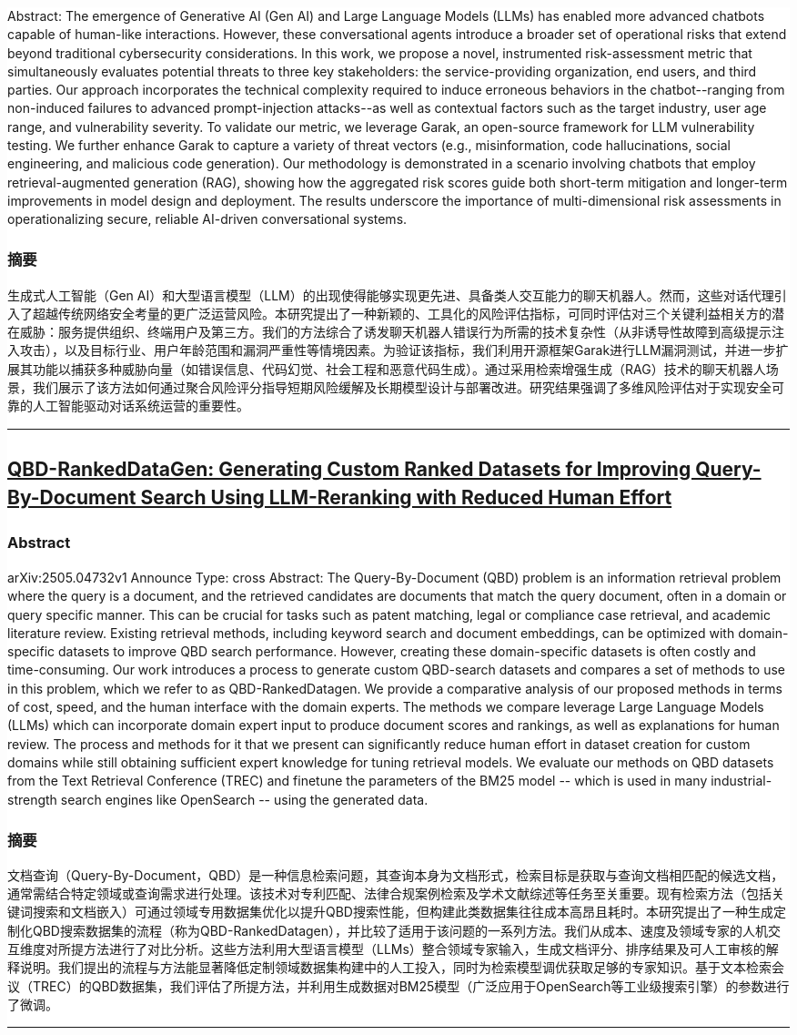Abstract: The emergence of Generative AI (Gen AI) and Large Language Models (LLMs) has enabled more advanced chatbots capable of human-like interactions. However, these conversational agents introduce a broader set of operational risks that extend beyond traditional cybersecurity considerations. In this work, we propose a novel, instrumented risk-assessment metric that simultaneously evaluates potential threats to three key stakeholders: the service-providing organization, end users, and third parties. Our approach incorporates the technical complexity required to induce erroneous behaviors in the chatbot--ranging from non-induced failures to advanced prompt-injection attacks--as well as contextual factors such as the target industry, user age range, and vulnerability severity. To validate our metric, we leverage Garak, an open-source framework for LLM vulnerability testing. We further enhance Garak to capture a variety of threat vectors (e.g., misinformation, code hallucinations, social engineering, and malicious code generation). Our methodology is demonstrated in a scenario involving chatbots that employ retrieval-augmented generation (RAG), showing how the aggregated risk scores guide both short-term mitigation and longer-term improvements in model design and deployment. The results underscore the importance of multi-dimensional risk assessments in operationalizing secure, reliable AI-driven conversational systems.

### 摘要
生成式人工智能（Gen AI）和大型语言模型（LLM）的出现使得能够实现更先进、具备类人交互能力的聊天机器人。然而，这些对话代理引入了超越传统网络安全考量的更广泛运营风险。本研究提出了一种新颖的、工具化的风险评估指标，可同时评估对三个关键利益相关方的潜在威胁：服务提供组织、终端用户及第三方。我们的方法综合了诱发聊天机器人错误行为所需的技术复杂性（从非诱导性故障到高级提示注入攻击），以及目标行业、用户年龄范围和漏洞严重性等情境因素。为验证该指标，我们利用开源框架Garak进行LLM漏洞测试，并进一步扩展其功能以捕获多种威胁向量（如错误信息、代码幻觉、社会工程和恶意代码生成）。通过采用检索增强生成（RAG）技术的聊天机器人场景，我们展示了该方法如何通过聚合风险评分指导短期风险缓解及长期模型设计与部署改进。研究结果强调了多维风险评估对于实现安全可靠的人工智能驱动对话系统运营的重要性。

---

## [QBD-RankedDataGen: Generating Custom Ranked Datasets for Improving Query-By-Document Search Using LLM-Reranking with Reduced Human Effort](https://arxiv.org/abs/2505.04732)

### Abstract
arXiv:2505.04732v1 Announce Type: cross 
Abstract: The Query-By-Document (QBD) problem is an information retrieval problem where the query is a document, and the retrieved candidates are documents that match the query document, often in a domain or query specific manner. This can be crucial for tasks such as patent matching, legal or compliance case retrieval, and academic literature review. Existing retrieval methods, including keyword search and document embeddings, can be optimized with domain-specific datasets to improve QBD search performance. However, creating these domain-specific datasets is often costly and time-consuming. Our work introduces a process to generate custom QBD-search datasets and compares a set of methods to use in this problem, which we refer to as QBD-RankedDatagen. We provide a comparative analysis of our proposed methods in terms of cost, speed, and the human interface with the domain experts. The methods we compare leverage Large Language Models (LLMs) which can incorporate domain expert input to produce document scores and rankings, as well as explanations for human review. The process and methods for it that we present can significantly reduce human effort in dataset creation for custom domains while still obtaining sufficient expert knowledge for tuning retrieval models. We evaluate our methods on QBD datasets from the Text Retrieval Conference (TREC) and finetune the parameters of the BM25 model -- which is used in many industrial-strength search engines like OpenSearch -- using the generated data.

### 摘要
文档查询（Query-By-Document，QBD）是一种信息检索问题，其查询本身为文档形式，检索目标是获取与查询文档相匹配的候选文档，通常需结合特定领域或查询需求进行处理。该技术对专利匹配、法律合规案例检索及学术文献综述等任务至关重要。现有检索方法（包括关键词搜索和文档嵌入）可通过领域专用数据集优化以提升QBD搜索性能，但构建此类数据集往往成本高昂且耗时。本研究提出了一种生成定制化QBD搜索数据集的流程（称为QBD-RankedDatagen），并比较了适用于该问题的一系列方法。我们从成本、速度及领域专家的人机交互维度对所提方法进行了对比分析。这些方法利用大型语言模型（LLMs）整合领域专家输入，生成文档评分、排序结果及可人工审核的解释说明。我们提出的流程与方法能显著降低定制领域数据集构建中的人工投入，同时为检索模型调优获取足够的专家知识。基于文本检索会议（TREC）的QBD数据集，我们评估了所提方法，并利用生成数据对BM25模型（广泛应用于OpenSearch等工业级搜索引擎）的参数进行了微调。

---